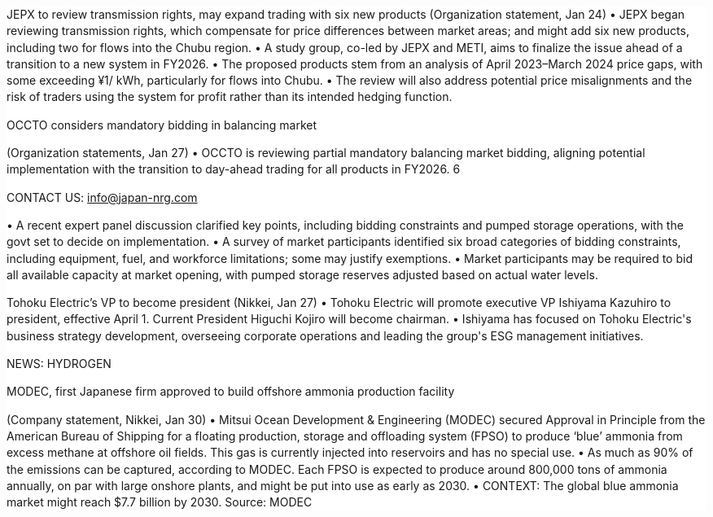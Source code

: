 

JEPX to review transmission rights, may expand trading with six new products
(Organization statement, Jan 24)
•  JEPX began reviewing transmission rights, which compensate for price differences between market
areas; and might add six new products, including two for flows into the Chubu region.
•  A study group, co-led by JEPX and METI, aims to finalize the issue ahead of a transition to a new
system in FY2026.
•  The proposed products stem from an analysis of April 2023–March 2024 price gaps, with some
exceeding ¥1/ kWh, particularly for flows into Chubu.
•  The review will also address potential price misalignments and the risk of traders using the system
for profit rather than its intended hedging function.



OCCTO  considers mandatory bidding in balancing market

(Organization statements, Jan 27)
•  OCCTO is reviewing partial mandatory balancing market bidding, aligning potential
implementation with the transition to day-ahead trading for all products in FY2026.
6



CONTACT  US: info@japan-nrg.com

•  A recent expert panel discussion clarified key points, including bidding constraints and pumped
storage operations, with the govt set to decide on implementation.
•  A survey of market participants identified six broad categories of bidding constraints, including
equipment, fuel, and workforce limitations; some may justify exemptions.
•  Market participants may be required to bid all available capacity at market opening, with pumped
storage reserves adjusted based on actual water levels.



Tohoku Electric’s VP to become president
(Nikkei, Jan 27)
•  Tohoku Electric will promote executive VP Ishiyama Kazuhiro to president, effective April 1.
Current President Higuchi Kojiro will become chairman.
•  Ishiyama has focused on Tohoku Electric's business strategy development, overseeing corporate
operations and leading the group's ESG management initiatives.



NEWS:    HYDROGEN


MODEC, first Japanese firm approved to build offshore ammonia production facility

(Company statement, Nikkei, Jan 30)
•  Mitsui Ocean Development & Engineering (MODEC) secured Approval in Principle from the
American Bureau of Shipping for a floating production, storage and offloading system (FPSO) to
produce ‘blue’ ammonia from excess methane at offshore oil fields. This gas is currently injected
into reservoirs and has no special use.
•  As much as 90% of the
emissions can be
captured, according to
MODEC. Each FPSO is
expected to produce
around 800,000 tons of
ammonia annually, on
par with large onshore
plants, and might be put
into use as early as 2030.
•  CONTEXT: The global
blue ammonia market
might reach $7.7 billion
by 2030.
Source: MODEC

